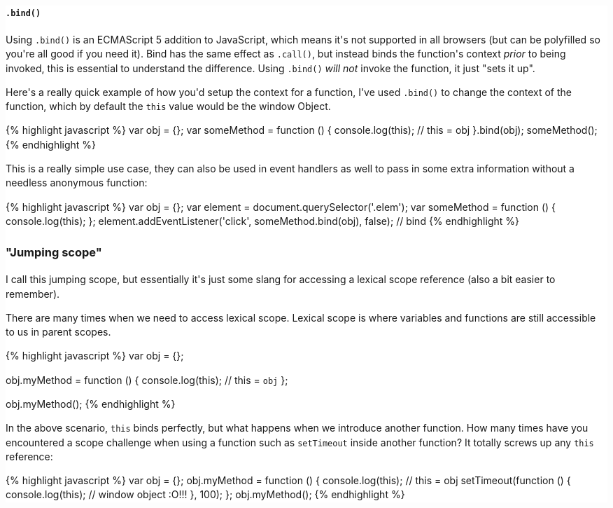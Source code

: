#### `.bind()`

Using `.bind()` is an ECMAScript 5 addition to JavaScript, which means it's not supported in all browsers (but can be polyfilled so you're all good if you need it). Bind has the same effect as `.call()`, but instead binds the function's context _prior_ to being invoked, this is essential to understand the difference. Using `.bind()` _will not_ invoke the function, it just "sets it up".

Here's a really quick example of how you'd setup the context for a function, I've used `.bind()` to change the context of the function, which by default the `this` value would be the window Object.

{% highlight javascript %}
var obj = {};
var someMethod = function () {
  console.log(this); // this = obj
}.bind(obj);
someMethod();
{% endhighlight %}

This is a really simple use case, they can also be used in event handlers as well to pass in some extra information without a needless anonymous function:

{% highlight javascript %}
var obj = {};
var element = document.querySelector('.elem');
var someMethod = function () {
  console.log(this);
};
element.addEventListener('click', someMethod.bind(obj), false); // bind
{% endhighlight %}

### "Jumping scope"

I call this jumping scope, but essentially it's just some slang for accessing a lexical scope reference (also a bit easier to remember).

There are many times when we need to access lexical scope. Lexical scope is where variables and functions are still accessible to us in parent scopes.

{% highlight javascript %}
var obj = {};

obj.myMethod = function () {
  console.log(this); // this = `obj`
};

obj.myMethod();
{% endhighlight %}

In the above scenario, `this` binds perfectly, but what happens when we introduce another function. How many times have you encountered a scope challenge when using a function such as `setTimeout` inside another function? It totally screws up any `this` reference:

{% highlight javascript %}
var obj = {};
obj.myMethod = function () {
  console.log(this); // this = obj
    setTimeout(function () {
        console.log(this); // window object :O!!!
    }, 100);
};
obj.myMethod();
{% endhighlight %}
